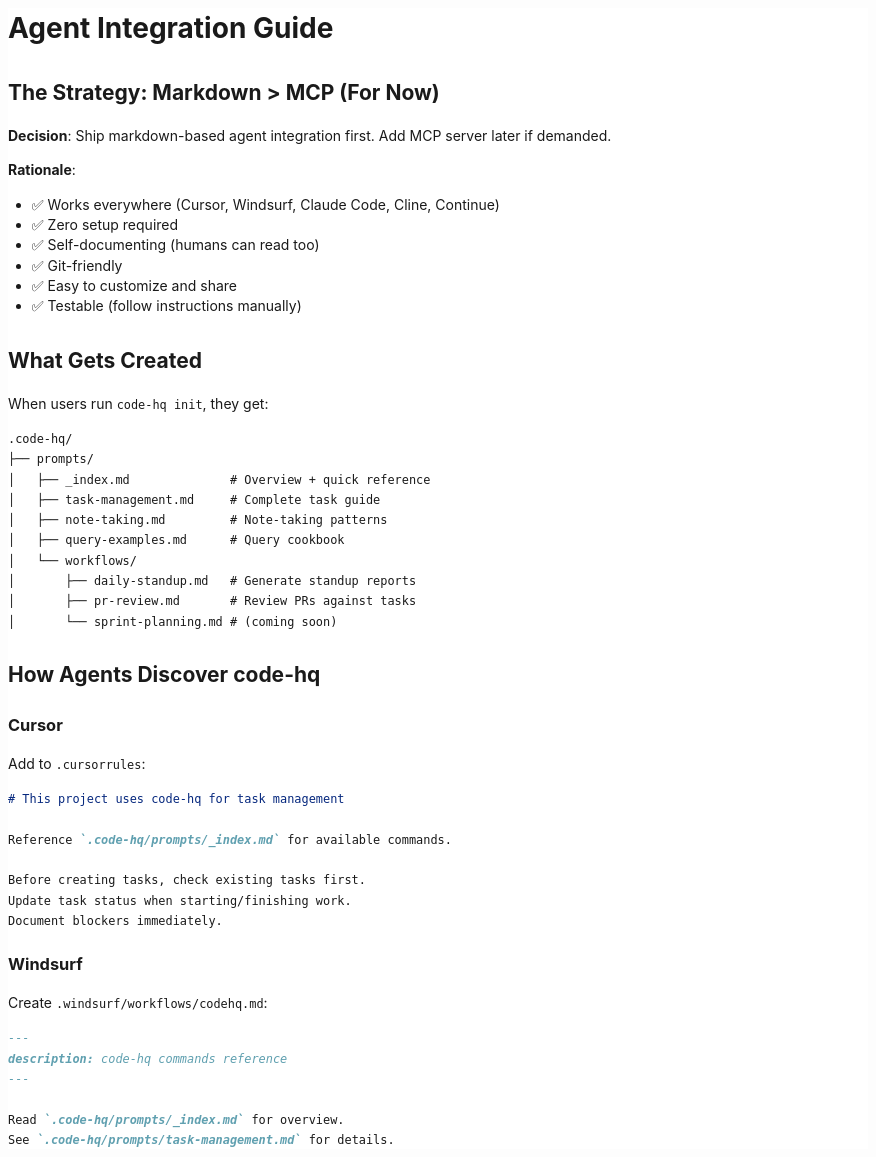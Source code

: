 # Agent Integration Guide

## The Strategy: Markdown > MCP (For Now)

**Decision**: Ship markdown-based agent integration first. Add MCP server later if demanded.

**Rationale**:
- ✅ Works everywhere (Cursor, Windsurf, Claude Code, Cline, Continue)
- ✅ Zero setup required
- ✅ Self-documenting (humans can read too)
- ✅ Git-friendly
- ✅ Easy to customize and share
- ✅ Testable (follow instructions manually)

## What Gets Created

When users run `code-hq init`, they get:

```
.code-hq/
├── prompts/
│   ├── _index.md              # Overview + quick reference
│   ├── task-management.md     # Complete task guide
│   ├── note-taking.md         # Note-taking patterns
│   ├── query-examples.md      # Query cookbook
│   └── workflows/
│       ├── daily-standup.md   # Generate standup reports
│       ├── pr-review.md       # Review PRs against tasks
│       └── sprint-planning.md # (coming soon)
```

## How Agents Discover code-hq

### Cursor

Add to `.cursorrules`:
```markdown
# This project uses code-hq for task management

Reference `.code-hq/prompts/_index.md` for available commands.

Before creating tasks, check existing tasks first.
Update task status when starting/finishing work.
Document blockers immediately.
```

### Windsurf

Create `.windsurf/workflows/codehq.md`:
```markdown
---
description: code-hq commands reference
---

Read `.code-hq/prompts/_index.md` for overview.
See `.code-hq/prompts/task-management.md` for details.
```
